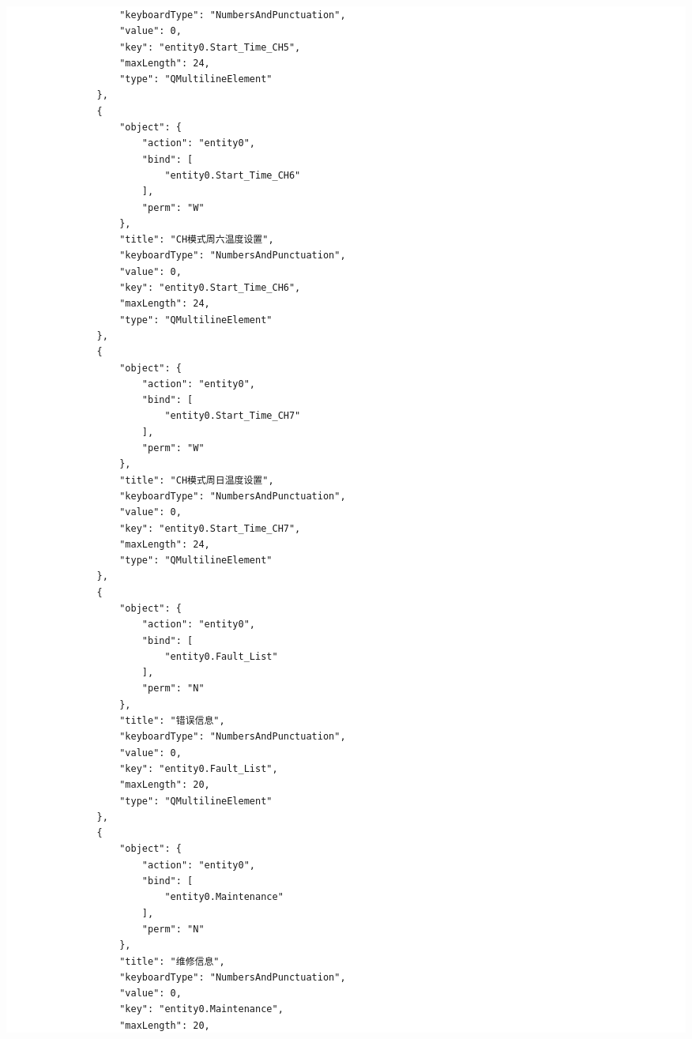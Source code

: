                         "keyboardType": "NumbersAndPunctuation",
                        "value": 0,
                        "key": "entity0.Start_Time_CH5",
                        "maxLength": 24,
                        "type": "QMultilineElement"
                    },
                    {
                        "object": {
                            "action": "entity0",
                            "bind": [
                                "entity0.Start_Time_CH6"
                            ],
                            "perm": "W"
                        },
                        "title": "CH模式周六温度设置",
                        "keyboardType": "NumbersAndPunctuation",
                        "value": 0,
                        "key": "entity0.Start_Time_CH6",
                        "maxLength": 24,
                        "type": "QMultilineElement"
                    },
                    {
                        "object": {
                            "action": "entity0",
                            "bind": [
                                "entity0.Start_Time_CH7"
                            ],
                            "perm": "W"
                        },
                        "title": "CH模式周日温度设置",
                        "keyboardType": "NumbersAndPunctuation",
                        "value": 0,
                        "key": "entity0.Start_Time_CH7",
                        "maxLength": 24,
                        "type": "QMultilineElement"
                    },
                    {
                        "object": {
                            "action": "entity0",
                            "bind": [
                                "entity0.Fault_List"
                            ],
                            "perm": "N"
                        },
                        "title": "错误信息",
                        "keyboardType": "NumbersAndPunctuation",
                        "value": 0,
                        "key": "entity0.Fault_List",
                        "maxLength": 20,
                        "type": "QMultilineElement"
                    },
                    {
                        "object": {
                            "action": "entity0",
                            "bind": [
                                "entity0.Maintenance"
                            ],
                            "perm": "N"
                        },
                        "title": "维修信息",
                        "keyboardType": "NumbersAndPunctuation",
                        "value": 0,
                        "key": "entity0.Maintenance",
                        "maxLength": 20,